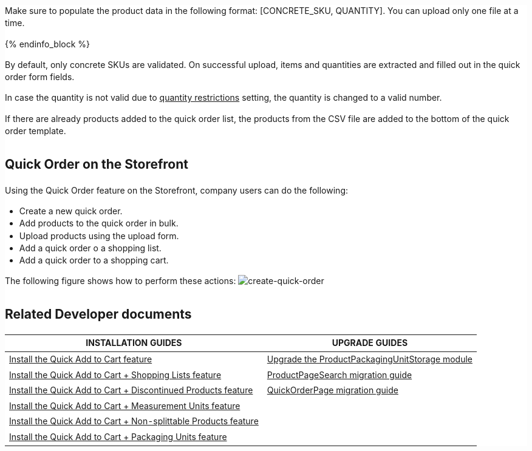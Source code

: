 Make sure to populate the product data in the following format: [CONCRETE_SKU, QUANTITY].
You can upload only one file at a time.

{% endinfo_block %}

By default, only concrete SKUs are validated. On successful upload, items and quantities are extracted and filled out in the quick order form fields.

In case the quantity is not valid due to [quantity restrictions](/docs/pbc/all/cart-and-checkout/{{site.version}}/base-shop/feature-overviews/non-splittable-products-feature-overview.html) setting, the quantity is changed to a valid number.

If there are already products added to the quick order list, the products from the CSV file are added to the bottom of the quick order template.

## Quick Order on the Storefront

Using the Quick Order feature on the Storefront, company users can do the following:
* Create a new quick order.
* Add products to the quick order in bulk.
* Upload products using the upload form.
* Add a quick order o a shopping list.
* Add a quick order to a shopping cart.

The following figure shows how to perform these actions:
![create-quick-order](https://spryker.s3.eu-central-1.amazonaws.com/docs/Features/Shopping+Cart/Cart/Quick+Order/Quick+Order+Feature+Overview/create-quick-order.gif)

## Related Developer documents

| INSTALLATION GUIDES  | UPGRADE GUIDES |
|---|---|
| [Install the Quick Add to Cart feature](/docs/pbc/all/cart-and-checkout/{{site.version}}/base-shop/install-and-upgrade/install-features/install-the-quick-add-to-cart-feature.html) | [Upgrade the ProductPackagingUnitStorage module](/docs/pbc/all/product-information-management/{{page.version}}/base-shop/install-and-upgrade/upgrade-modules/upgrade-the-productpackagingunitstorage-module.html) |
| [Install the Quick Add to Cart + Shopping Lists feature](/docs/pbc/all/cart-and-checkout/{{site.version}}/base-shop/install-and-upgrade/install-features/install-the-quick-add-to-cart-shopping-lists-feature.html) | [ProductPageSearch migration guide](/docs/pbc/all/search/{{page.version}}/base-shop/install-and-upgrade/upgrade-modules/upgrade-the-productpagesearch-module.html) |
| [Install the Quick Add to Cart + Discontinued Products feature](/docs/pbc/all/cart-and-checkout/{{site.version}}/base-shop/install-and-upgrade/install-features/install-the-quick-add-to-cart-discontinued-products-feature.html) | [QuickOrderPage migration guide](/docs/pbc/all/cart-and-checkout/{{page.version}}/base-shop/install-and-upgrade/upgrade-modules/upgrade-the-quickorderpage-module.html) |
| [Install the Quick Add to Cart + Measurement Units feature](/docs/pbc/all/cart-and-checkout/{{site.version}}/base-shop/install-and-upgrade/install-features/install-the-quick-add-to-cart-measurement-units-feature.html) |  |
| [Install the Quick Add to Cart + Non-splittable Products feature](/docs/pbc/all/cart-and-checkout/{{site.version}}/base-shop/install-and-upgrade/install-features/install-the-quick-add-to-cart-non-splittable-products-feature.html) |  |
| [Install the Quick Add to Cart + Packaging Units feature](/docs/pbc/all/cart-and-checkout/{{site.version}}/base-shop/install-and-upgrade/install-features/install-the-quick-add-to-cart-packaging-units-feature.html) |  |
